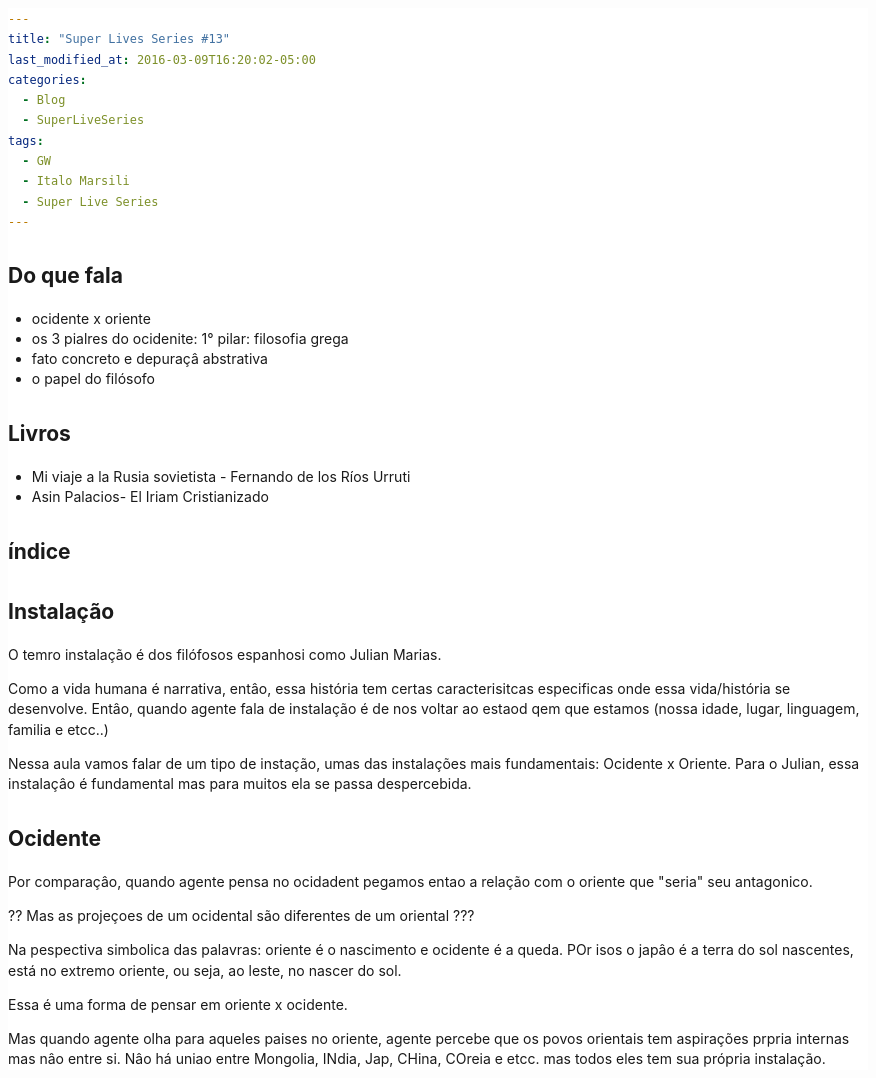 ```yaml
---
title: "Super Lives Series #13"
last_modified_at: 2016-03-09T16:20:02-05:00
categories:
  - Blog
  - SuperLiveSeries
tags:
  - GW
  - Italo Marsili
  - Super Live Series
---
```


## Do que fala
+ ocidente x oriente
+ os 3 pialres do ocidenite: 1° pilar: filosofia grega
+ fato concreto e depuraçâ abstrativa
+ o papel do filósofo

## Livros

+ Mi viaje a la Rusia sovietista - Fernando de los Ríos Urruti
+ Asin Palacios- El Iriam Cristianizado

## índice

## Instalação

O temro instalação é dos filófosos espanhosi como Julian Marias.

Como a vida humana é narrativa, entâo, essa história tem certas caracterisitcas especificas onde essa vida/história se desenvolve. Entâo, quando agente fala de instalação é de nos voltar ao estaod qem que estamos (nossa idade, lugar, linguagem, familia e etcc..)

Nessa aula vamos falar de um tipo de instação, umas das instalações mais fundamentais: Ocidente x Oriente. Para o Julian, essa instalaçâo é fundamental mas para muitos ela se passa despercebida.

## Ocidente

Por comparaçâo, quando agente pensa no ocidadent pegamos entao a relação com o oriente que "seria" seu antagonico.

?? Mas as projeçoes de um ocidental são diferentes de um oriental ???

Na pespectiva simbolica das palavras: oriente é o nascimento e ocidente é a queda. POr isos o japâo é a terra do sol nascentes, está no extremo oriente, ou seja, ao leste, no nascer do sol.

Essa é uma forma de pensar em oriente x ocidente.

Mas quando agente olha para aqueles paises no oriente, agente percebe que os povos orientais tem aspirações prpria internas mas nâo entre si. Nâo há uniao entre Mongolia, INdia, Jap, CHina, COreia e etcc. mas todos eles tem sua própria instalação.
